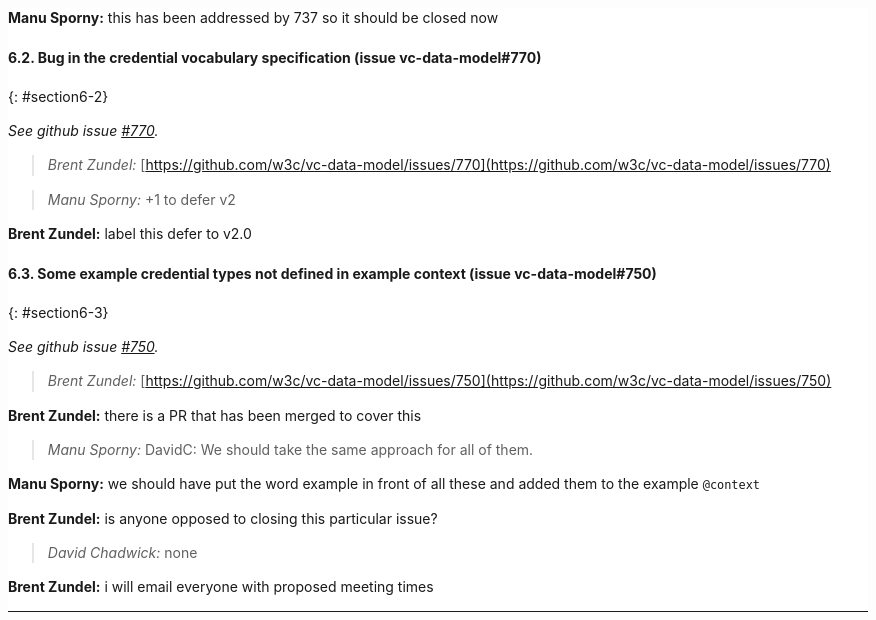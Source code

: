 **Manu Sporny:** this has been addressed by 737 so it should be closed now  

#### 6.2. Bug in the credential vocabulary specification (issue vc-data-model#770)
{: #section6-2}

_See github issue [#770](https://github.com/w3c/vc-data-model/issues/770)._





> *Brent Zundel:* [https://github.com/w3c/vc-data-model/issues/770](https://github.com/w3c/vc-data-model/issues/770)

> *Manu Sporny:* +1 to defer v2

**Brent Zundel:** label this defer to v2.0  

#### 6.3. Some example credential types not defined in example context (issue vc-data-model#750)
{: #section6-3}

_See github issue [#750](https://github.com/w3c/vc-data-model/issues/750)._





> *Brent Zundel:* [https://github.com/w3c/vc-data-model/issues/750](https://github.com/w3c/vc-data-model/issues/750)

**Brent Zundel:** there is a PR that has been merged to cover this  

> *Manu Sporny:* DavidC: We should take the same approach for all of them.

**Manu Sporny:** we should have put the word example in front of all these and added them to the example `@context`  

**Brent Zundel:** is anyone opposed to closing this particular issue?  

> *David Chadwick:* none

**Brent Zundel:** i will email everyone with proposed meeting times  

---
